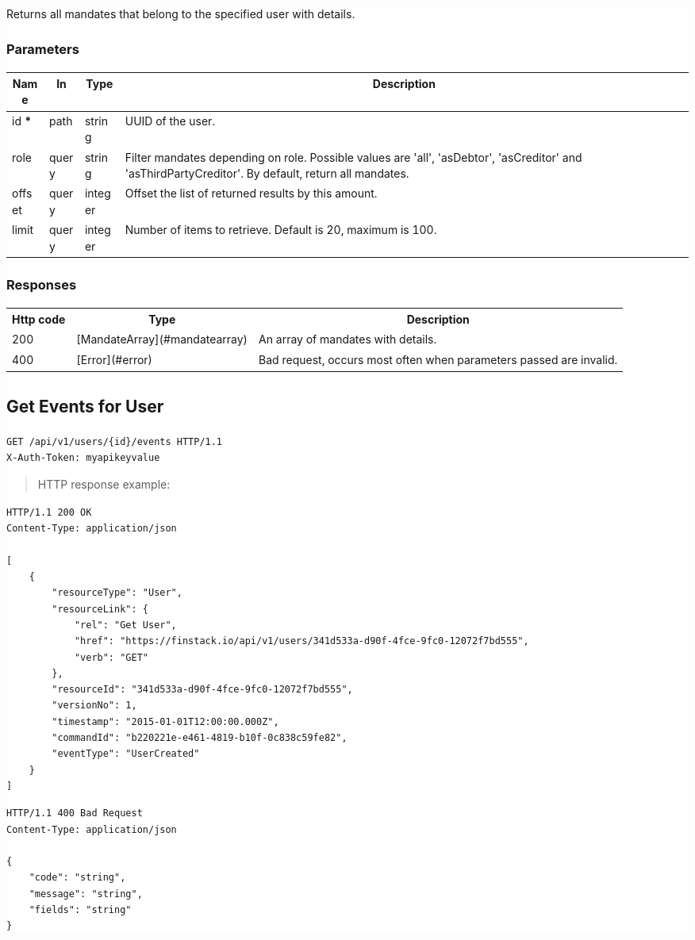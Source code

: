 Returns all mandates that belong to the specified user with details.

### Parameters
Name | In | Type | Description
--- | --- | --- | ---
id<b title="required">&nbsp;*&nbsp;</b> | path | string | UUID of the user.
role | query | string | Filter mandates depending on role. Possible values are &#039;all&#039;, &#039;asDebtor&#039;, &#039;asCreditor&#039; and &#039;asThirdPartyCreditor&#039;. By default, return all mandates.
offset | query | integer | Offset the list of returned results by this amount.
limit | query | integer | Number of items to retrieve. Default is 20, maximum is 100.

### Responses
<span comment="workaround for markdown processing in table"></span>
<table>
<tr><th>Http code</th><th>Type</th><th>Description</th></tr>
<tr><td>200</td><td>[MandateArray](#mandatearray)</td><td>An array of mandates with details.</td></tr> 
<tr><td>400</td><td>[Error](#error)</td><td>Bad request, occurs most often when parameters passed are invalid.</td></tr> 
</table>

## Get Events for User

```http
GET /api/v1/users/{id}/events HTTP/1.1
X-Auth-Token: myapikeyvalue
```

> HTTP response example:

```http
HTTP/1.1 200 OK
Content-Type: application/json

[
    {
        "resourceType": "User",
        "resourceLink": {
            "rel": "Get User",
            "href": "https://finstack.io/api/v1/users/341d533a-d90f-4fce-9fc0-12072f7bd555",
            "verb": "GET"
        },
        "resourceId": "341d533a-d90f-4fce-9fc0-12072f7bd555",
        "versionNo": 1,
        "timestamp": "2015-01-01T12:00:00.000Z",
        "commandId": "b220221e-e461-4819-b10f-0c838c59fe82",
        "eventType": "UserCreated"
    }
]
```
```http
HTTP/1.1 400 Bad Request
Content-Type: application/json

{
    "code": "string",
    "message": "string",
    "fields": "string"
}
```
